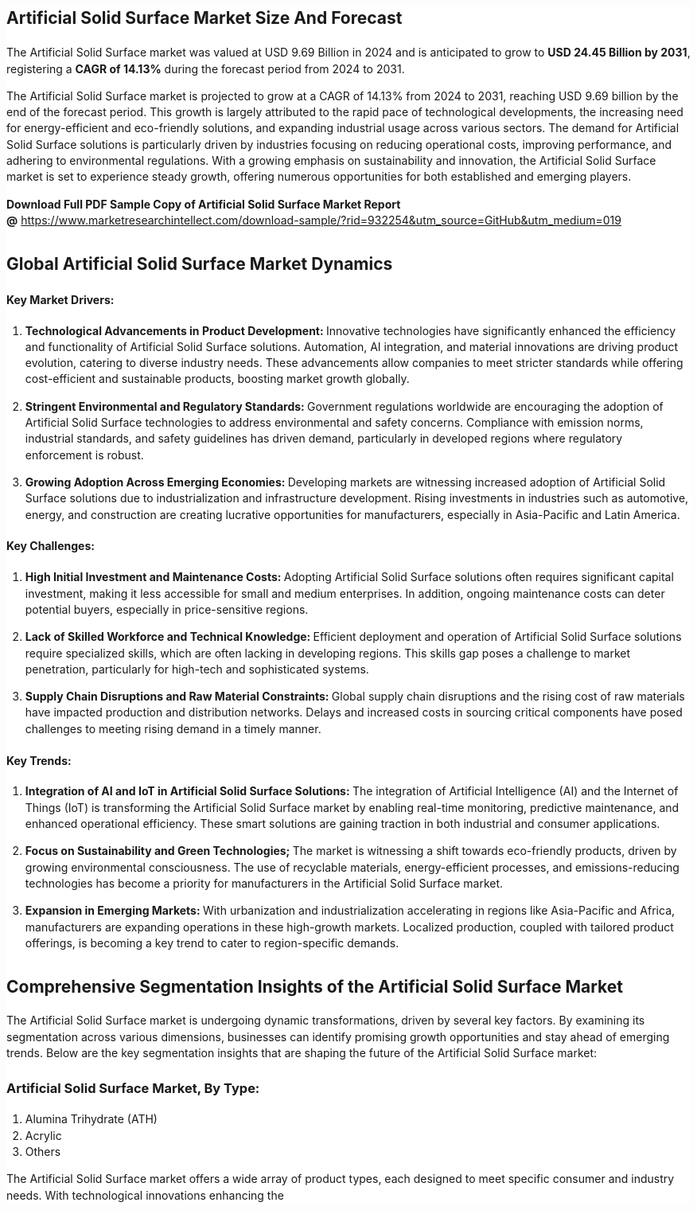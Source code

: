 <h2>Artificial Solid Surface Market Size And Forecast</h2><p>The Artificial Solid Surface market was valued at USD 9.69 Billion in 2024 and is anticipated to grow to <strong>USD 24.45 Billion by 2031</strong>, registering a <strong>CAGR of 14.13%</strong> during the forecast period from 2024 to 2031.</p><p>The Artificial Solid Surface market is projected to grow at a CAGR of 14.13% from 2024 to 2031, reaching USD 9.69 billion by the end of the forecast period. This growth is largely attributed to the rapid pace of technological developments, the increasing need for energy-efficient and eco-friendly solutions, and expanding industrial usage across various sectors. The demand for Artificial Solid Surface solutions is particularly driven by industries focusing on reducing operational costs, improving performance, and adhering to environmental regulations. With a growing emphasis on sustainability and innovation, the Artificial Solid Surface market is set to experience steady growth, offering numerous opportunities for both established and emerging players.</p><p><strong>Download Full PDF Sample Copy of Artificial Solid Surface Market Report @</strong>&nbsp;<a href="https://www.marketresearchintellect.com/download-sample/?rid=932254&amp;utm_source=GitHub&amp;utm_medium=019">https://www.marketresearchintellect.com/download-sample/?rid=932254&amp;utm_source=GitHub&amp;utm_medium=019</a></p><h2>Global Artificial Solid Surface Market Dynamics</h2><h4><strong>Key Market Drivers:</strong></h4><ol><li><p><strong>Technological Advancements in Product Development:&nbsp;</strong>Innovative technologies have significantly enhanced the efficiency and functionality of Artificial Solid Surface solutions. Automation, AI integration, and material innovations are driving product evolution, catering to diverse industry needs. These advancements allow companies to meet stricter standards while offering cost-efficient and sustainable products, boosting market growth globally.</p></li><li><p><strong>Stringent Environmental and Regulatory Standards:&nbsp;</strong>Government regulations worldwide are encouraging the adoption of Artificial Solid Surface technologies to address environmental and safety concerns. Compliance with emission norms, industrial standards, and safety guidelines has driven demand, particularly in developed regions where regulatory enforcement is robust.</p></li><li><p><strong>Growing Adoption Across Emerging Economies:&nbsp;</strong>Developing markets are witnessing increased adoption of Artificial Solid Surface solutions due to industrialization and infrastructure development. Rising investments in industries such as automotive, energy, and construction are creating lucrative opportunities for manufacturers, especially in Asia-Pacific and Latin America.</p></li></ol><h4><strong>Key Challenges:</strong></h4><ol><li><p><strong>High Initial Investment and Maintenance Costs:&nbsp;</strong>Adopting Artificial Solid Surface solutions often requires significant capital investment, making it less accessible for small and medium enterprises. In addition, ongoing maintenance costs can deter potential buyers, especially in price-sensitive regions.</p></li><li><p><strong>Lack of Skilled Workforce and Technical Knowledge:&nbsp;</strong>Efficient deployment and operation of Artificial Solid Surface solutions require specialized skills, which are often lacking in developing regions. This skills gap poses a challenge to market penetration, particularly for high-tech and sophisticated systems.</p></li><li><p><strong>Supply Chain Disruptions and Raw Material Constraints:&nbsp;</strong>Global supply chain disruptions and the rising cost of raw materials have impacted production and distribution networks. Delays and increased costs in sourcing critical components have posed challenges to meeting rising demand in a timely manner.</p></li></ol><h4><strong>Key Trends:</strong></h4><ol><li><p><strong>Integration of AI and IoT in Artificial Solid Surface Solutions:&nbsp;</strong>The integration of Artificial Intelligence (AI) and the Internet of Things (IoT) is transforming the Artificial Solid Surface market by enabling real-time monitoring, predictive maintenance, and enhanced operational efficiency. These smart solutions are gaining traction in both industrial and consumer applications.</p></li><li><p><strong>Focus on Sustainability and Green Technologies;&nbsp;</strong>The market is witnessing a shift towards eco-friendly products, driven by growing environmental consciousness. The use of recyclable materials, energy-efficient processes, and emissions-reducing technologies has become a priority for manufacturers in the Artificial Solid Surface market.</p></li><li><p><strong>Expansion in Emerging Markets:&nbsp;</strong>With urbanization and industrialization accelerating in regions like Asia-Pacific and Africa, manufacturers are expanding operations in these high-growth markets. Localized production, coupled with tailored product offerings, is becoming a key trend to cater to region-specific demands.</p></li></ol><div class="article-main__content" data-test-id="publishing-text-block"><h2>Comprehensive Segmentation Insights of the Artificial Solid Surface Market</h2><p>The Artificial Solid Surface market is undergoing dynamic transformations, driven by several key factors. By examining its segmentation across various dimensions, businesses can identify promising growth opportunities and stay ahead of emerging trends. Below are the key segmentation insights that are shaping the future of the Artificial Solid Surface market:</p><h3><strong>Artificial Solid Surface Market, By Type:<br /></strong></h3><ol><li>Alumina Trihydrate (ATH)<li> Acrylic<li> Others</li></ol><p>The Artificial Solid Surface market offers a wide array of product types, each designed to meet specific consumer and industry needs. With technological innovations enhancing the